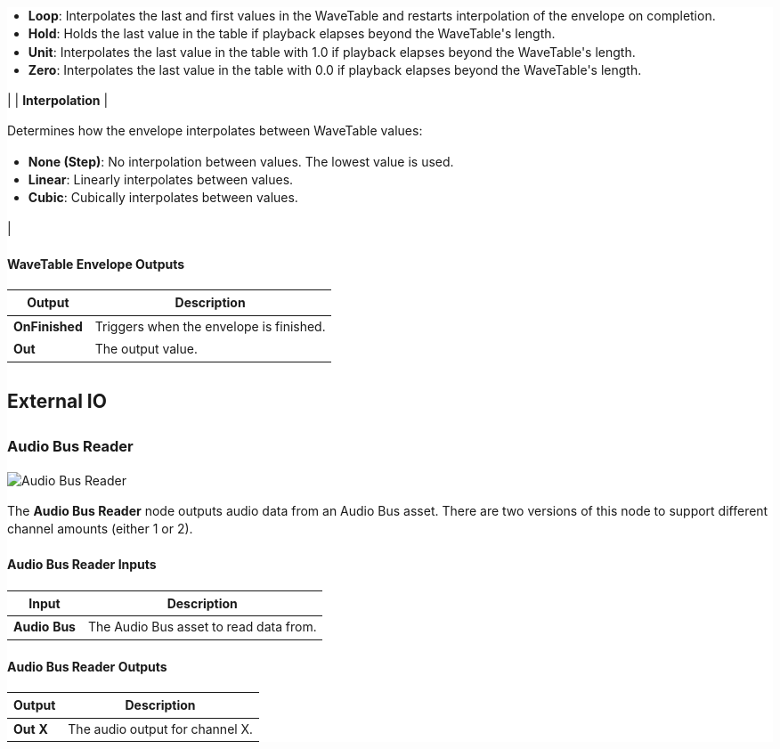 -   **Loop**: Interpolates the last and first values in the WaveTable and restarts interpolation of the envelope on completion.
-   **Hold**: Holds the last value in the table if playback elapses beyond the WaveTable's length.
-   **Unit**: Interpolates the last value in the table with 1.0 if playback elapses beyond the WaveTable's length.
-   **Zero**: Interpolates the last value in the table with 0.0 if playback elapses beyond the WaveTable's length.



 |
| **Interpolation** | 

Determines how the envelope interpolates between WaveTable values:

-   **None (Step)**: No interpolation between values. The lowest value is used.
-   **Linear**: Linearly interpolates between values.
-   **Cubic**: Cubically interpolates between values.



 |

#### WaveTable Envelope Outputs

| Output | Description |
| --- | --- |
| **OnFinished** | Triggers when the envelope is finished. |
| **Out** | The output value. |

## External IO

### Audio Bus Reader

![Audio Bus Reader](https://d1iv7db44yhgxn.cloudfront.net/documentation/images/a50de5e4-46a1-44fe-b112-0311011150ab/external_io_audio_bus_reader.png)

The **Audio Bus Reader** node outputs audio data from an Audio Bus asset. There are two versions of this node to support different channel amounts (either 1 or 2).

#### Audio Bus Reader Inputs

| Input | Description |
| --- | --- |
| **Audio Bus** | The Audio Bus asset to read data from. |

#### Audio Bus Reader Outputs

| Output | Description |
| --- | --- |
| **Out X** | The audio output for channel X. |
